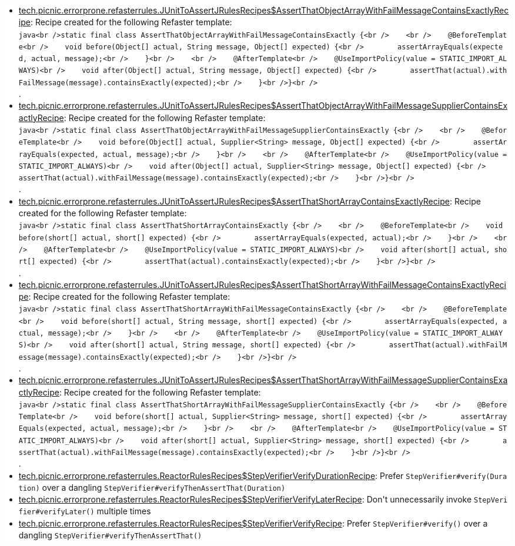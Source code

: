 * [tech.picnic.errorprone.refasterrules.JUnitToAssertJRulesRecipes$AssertThatObjectArrayWithFailMessageContainsExactlyRecipe](https://docs.openrewrite.org/recipes/tech/picnic/errorprone/refasterrules/junittoassertjrulesrecipesusdassertthatobjectarraywithfailmessagecontainsexactlyrecipe): Recipe created for the following Refaster template:<br />```java<br />static final class AssertThatObjectArrayWithFailMessageContainsExactly {<br />    <br />    @BeforeTemplate<br />    void before(Object[] actual, String message, Object[] expected) {<br />        assertArrayEquals(expected, actual, message);<br />    }<br />    <br />    @AfterTemplate<br />    @UseImportPolicy(value = STATIC_IMPORT_ALWAYS)<br />    void after(Object[] actual, String message, Object[] expected) {<br />        assertThat(actual).withFailMessage(message).containsExactly(expected);<br />    }<br />}<br />```<br />. 
* [tech.picnic.errorprone.refasterrules.JUnitToAssertJRulesRecipes$AssertThatObjectArrayWithFailMessageSupplierContainsExactlyRecipe](https://docs.openrewrite.org/recipes/tech/picnic/errorprone/refasterrules/junittoassertjrulesrecipesusdassertthatobjectarraywithfailmessagesuppliercontainsexactlyrecipe): Recipe created for the following Refaster template:<br />```java<br />static final class AssertThatObjectArrayWithFailMessageSupplierContainsExactly {<br />    <br />    @BeforeTemplate<br />    void before(Object[] actual, Supplier<String> message, Object[] expected) {<br />        assertArrayEquals(expected, actual, message);<br />    }<br />    <br />    @AfterTemplate<br />    @UseImportPolicy(value = STATIC_IMPORT_ALWAYS)<br />    void after(Object[] actual, Supplier<String> message, Object[] expected) {<br />        assertThat(actual).withFailMessage(message).containsExactly(expected);<br />    }<br />}<br />```<br />. 
* [tech.picnic.errorprone.refasterrules.JUnitToAssertJRulesRecipes$AssertThatShortArrayContainsExactlyRecipe](https://docs.openrewrite.org/recipes/tech/picnic/errorprone/refasterrules/junittoassertjrulesrecipesusdassertthatshortarraycontainsexactlyrecipe): Recipe created for the following Refaster template:<br />```java<br />static final class AssertThatShortArrayContainsExactly {<br />    <br />    @BeforeTemplate<br />    void before(short[] actual, short[] expected) {<br />        assertArrayEquals(expected, actual);<br />    }<br />    <br />    @AfterTemplate<br />    @UseImportPolicy(value = STATIC_IMPORT_ALWAYS)<br />    void after(short[] actual, short[] expected) {<br />        assertThat(actual).containsExactly(expected);<br />    }<br />}<br />```<br />. 
* [tech.picnic.errorprone.refasterrules.JUnitToAssertJRulesRecipes$AssertThatShortArrayWithFailMessageContainsExactlyRecipe](https://docs.openrewrite.org/recipes/tech/picnic/errorprone/refasterrules/junittoassertjrulesrecipesusdassertthatshortarraywithfailmessagecontainsexactlyrecipe): Recipe created for the following Refaster template:<br />```java<br />static final class AssertThatShortArrayWithFailMessageContainsExactly {<br />    <br />    @BeforeTemplate<br />    void before(short[] actual, String message, short[] expected) {<br />        assertArrayEquals(expected, actual, message);<br />    }<br />    <br />    @AfterTemplate<br />    @UseImportPolicy(value = STATIC_IMPORT_ALWAYS)<br />    void after(short[] actual, String message, short[] expected) {<br />        assertThat(actual).withFailMessage(message).containsExactly(expected);<br />    }<br />}<br />```<br />. 
* [tech.picnic.errorprone.refasterrules.JUnitToAssertJRulesRecipes$AssertThatShortArrayWithFailMessageSupplierContainsExactlyRecipe](https://docs.openrewrite.org/recipes/tech/picnic/errorprone/refasterrules/junittoassertjrulesrecipesusdassertthatshortarraywithfailmessagesuppliercontainsexactlyrecipe): Recipe created for the following Refaster template:<br />```java<br />static final class AssertThatShortArrayWithFailMessageSupplierContainsExactly {<br />    <br />    @BeforeTemplate<br />    void before(short[] actual, Supplier<String> message, short[] expected) {<br />        assertArrayEquals(expected, actual, message);<br />    }<br />    <br />    @AfterTemplate<br />    @UseImportPolicy(value = STATIC_IMPORT_ALWAYS)<br />    void after(short[] actual, Supplier<String> message, short[] expected) {<br />        assertThat(actual).withFailMessage(message).containsExactly(expected);<br />    }<br />}<br />```<br />. 
* [tech.picnic.errorprone.refasterrules.ReactorRulesRecipes$StepVerifierVerifyDurationRecipe](https://docs.openrewrite.org/recipes/tech/picnic/errorprone/refasterrules/reactorrulesrecipesusdstepverifierverifydurationrecipe): Prefer `StepVerifier#verify(Duration)` over a dangling `StepVerifier#verifyThenAssertThat(Duration)` 
* [tech.picnic.errorprone.refasterrules.ReactorRulesRecipes$StepVerifierVerifyLaterRecipe](https://docs.openrewrite.org/recipes/tech/picnic/errorprone/refasterrules/reactorrulesrecipesusdstepverifierverifylaterrecipe): Don't unnecessarily invoke `StepVerifier#verifyLater()` multiple times 
* [tech.picnic.errorprone.refasterrules.ReactorRulesRecipes$StepVerifierVerifyRecipe](https://docs.openrewrite.org/recipes/tech/picnic/errorprone/refasterrules/reactorrulesrecipesusdstepverifierverifyrecipe): Prefer `StepVerifier#verify()` over a dangling `StepVerifier#verifyThenAssertThat()` 